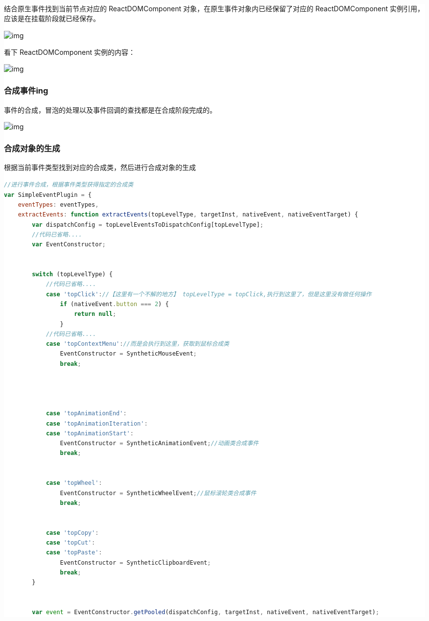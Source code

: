 结合原生事件找到当前节点对应的 ReactDOMComponent 对象，在原生事件对象内已经保留了对应的 ReactDOMComponent 实例引用，应该是在挂载阶段就已经保存。

![img](https://img.toutiao.io/c/a77b96562a5dde5c57ef00662a7872be)

看下 ReactDOMComponent 实例的内容：

![img](https://img.toutiao.io/c/3af47208a0631ac260d37a516135a964)

### 合成事件ing

事件的合成，冒泡的处理以及事件回调的查找都是在合成阶段完成的。

![img](https://img.toutiao.io/c/0f83e93ed2bca95f02c1f58072ca66ef)

### 合成对象的生成

根据当前事件类型找到对应的合成类，然后进行合成对象的生成

```js
//进行事件合成，根据事件类型获得指定的合成类
var SimpleEventPlugin = {
    eventTypes: eventTypes,
    extractEvents: function extractEvents(topLevelType, targetInst, nativeEvent, nativeEventTarget) {
        var dispatchConfig = topLevelEventsToDispatchConfig[topLevelType];
        //代码已省略....
        var EventConstructor;


        switch (topLevelType) {
            //代码已省略....
            case 'topClick'://【这里有一个不解的地方】 topLevelType = topClick,执行到这里了，但是这里没有做任何操作
                if (nativeEvent.button === 2) {
                    return null;
                }
            //代码已省略....
            case 'topContextMenu'://而是会执行到这里，获取到鼠标合成类
                EventConstructor = SyntheticMouseEvent;
                break;




            case 'topAnimationEnd':
            case 'topAnimationIteration':
            case 'topAnimationStart':
                EventConstructor = SyntheticAnimationEvent;//动画类合成事件
                break;


            case 'topWheel':
                EventConstructor = SyntheticWheelEvent;//鼠标滚轮类合成事件
                break;


            case 'topCopy':
            case 'topCut':
            case 'topPaste':
                EventConstructor = SyntheticClipboardEvent;
                break;
        }


        var event = EventConstructor.getPooled(dispatchConfig, targetInst, nativeEvent, nativeEventTarget);
```